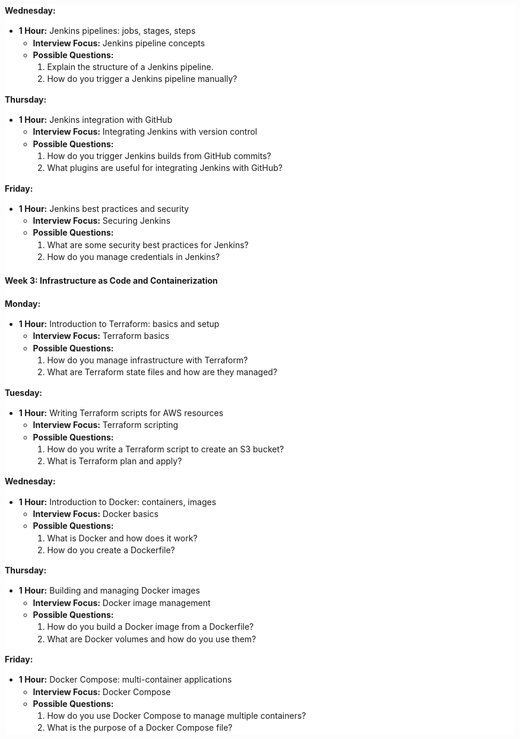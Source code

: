 **Wednesday:**  
- **1 Hour:** Jenkins pipelines: jobs, stages, steps
  - **Interview Focus:** Jenkins pipeline concepts
  - **Possible Questions:** 
    1. Explain the structure of a Jenkins pipeline.
    2. How do you trigger a Jenkins pipeline manually?

**Thursday:**  
- **1 Hour:** Jenkins integration with GitHub
  - **Interview Focus:** Integrating Jenkins with version control
  - **Possible Questions:** 
    1. How do you trigger Jenkins builds from GitHub commits?
    2. What plugins are useful for integrating Jenkins with GitHub?

**Friday:**  
- **1 Hour:** Jenkins best practices and security
  - **Interview Focus:** Securing Jenkins
  - **Possible Questions:** 
    1. What are some security best practices for Jenkins?
    2. How do you manage credentials in Jenkins?

#### Week 3: Infrastructure as Code and Containerization
**Monday:**  
- **1 Hour:** Introduction to Terraform: basics and setup
  - **Interview Focus:** Terraform basics
  - **Possible Questions:** 
    1. How do you manage infrastructure with Terraform?
    2. What are Terraform state files and how are they managed?

**Tuesday:**  
- **1 Hour:** Writing Terraform scripts for AWS resources
  - **Interview Focus:** Terraform scripting
  - **Possible Questions:** 
    1. How do you write a Terraform script to create an S3 bucket?
    2. What is Terraform plan and apply?

**Wednesday:**  
- **1 Hour:** Introduction to Docker: containers, images
  - **Interview Focus:** Docker basics
  - **Possible Questions:** 
    1. What is Docker and how does it work?
    2. How do you create a Dockerfile?

**Thursday:**  
- **1 Hour:** Building and managing Docker images
  - **Interview Focus:** Docker image management
  - **Possible Questions:** 
    1. How do you build a Docker image from a Dockerfile?
    2. What are Docker volumes and how do you use them?

**Friday:**  
- **1 Hour:** Docker Compose: multi-container applications
  - **Interview Focus:** Docker Compose
  - **Possible Questions:** 
    1. How do you use Docker Compose to manage multiple containers?
    2. What is the purpose of a Docker Compose file?
